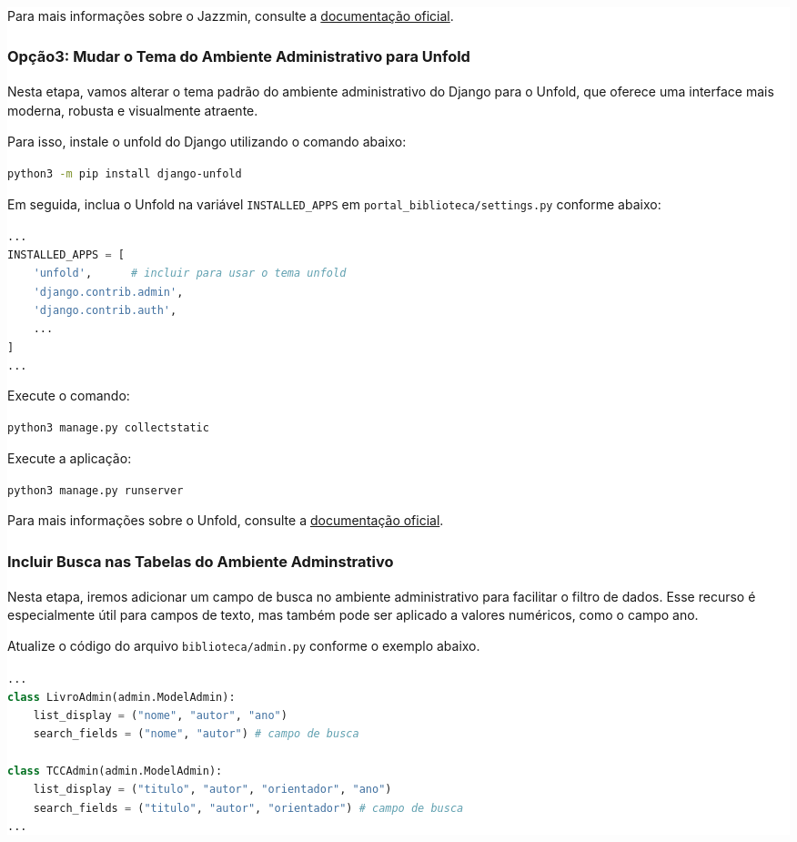 Para mais informações sobre o Jazzmin, consulte a [documentação oficial](https://django-jazzmin.readthedocs.io/).

### Opção3: Mudar o Tema do Ambiente Administrativo para Unfold

Nesta etapa, vamos alterar o tema padrão do ambiente administrativo do Django para o Unfold, que oferece uma interface mais moderna, robusta e visualmente atraente.

Para isso, instale o unfold do Django utilizando o comando abaixo:

```bash
python3 -m pip install django-unfold
```

Em seguida, inclua o Unfold na variável `INSTALLED_APPS` em `portal_biblioteca/settings.py` conforme abaixo:

```python
...
INSTALLED_APPS = [
    'unfold',      # incluir para usar o tema unfold 
    'django.contrib.admin',
    'django.contrib.auth',
    ...
]
...
```

Execute o comando:

```bash
python3 manage.py collectstatic
```

Execute a aplicação:

```bash
python3 manage.py runserver
```

Para mais informações sobre o Unfold, consulte a [documentação oficial](https://unfoldadmin.com/docs/installation/quickstart/).

### Incluir Busca nas Tabelas do Ambiente Adminstrativo

Nesta etapa, iremos adicionar um campo de busca no ambiente administrativo para facilitar o filtro de dados. Esse recurso é especialmente útil para campos de texto, mas também pode ser aplicado a valores numéricos, como o campo ano.

Atualize o código do arquivo `biblioteca/admin.py` conforme o exemplo abaixo.

```python
...
class LivroAdmin(admin.ModelAdmin):
    list_display = ("nome", "autor", "ano")
    search_fields = ("nome", "autor") # campo de busca

class TCCAdmin(admin.ModelAdmin):
    list_display = ("titulo", "autor", "orientador", "ano")
    search_fields = ("titulo", "autor", "orientador") # campo de busca
...
```
